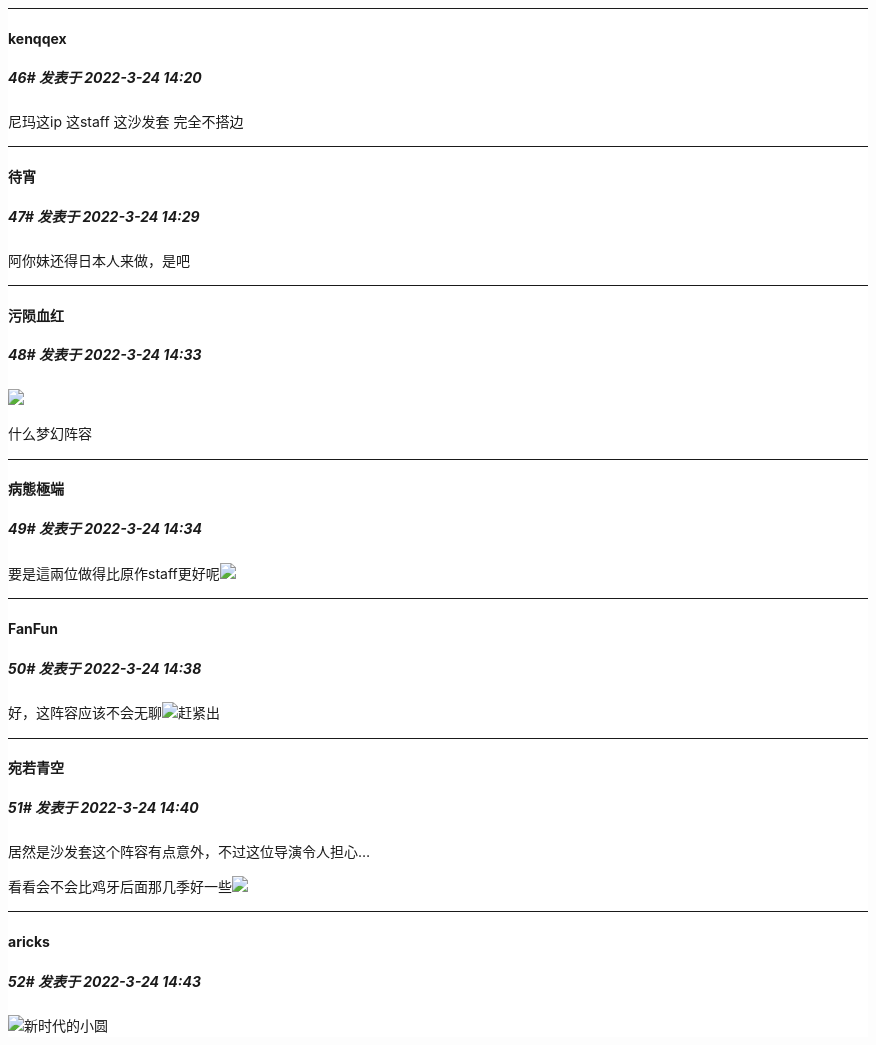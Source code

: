 *****

####  kenqqex  
##### 46#       发表于 2022-3-24 14:20

尼玛这ip 这staff 这沙发套 完全不搭边

*****

####  待宵  
##### 47#       发表于 2022-3-24 14:29

阿你妹还得日本人来做，是吧

*****

####  污陨血红  
##### 48#       发表于 2022-3-24 14:33

<img src="https://static.saraba1st.com/image/smiley/face2017/067.png" referrerpolicy="no-referrer">

什么梦幻阵容

*****

####  病態極端  
##### 49#       发表于 2022-3-24 14:34

要是這兩位做得比原作staff更好呢<img src="https://static.saraba1st.com/image/smiley/face2017/066.png" referrerpolicy="no-referrer">

*****

####  FanFun  
##### 50#       发表于 2022-3-24 14:38

好，这阵容应该不会无聊<img src="https://static.saraba1st.com/image/smiley/face2017/067.png" referrerpolicy="no-referrer">赶紧出

*****

####  宛若青空  
##### 51#       发表于 2022-3-24 14:40

居然是沙发套这个阵容有点意外，不过这位导演令人担心…

看看会不会比鸡牙后面那几季好一些<img src="https://static.saraba1st.com/image/smiley/face2017/037.png" referrerpolicy="no-referrer">

*****

####  aricks  
##### 52#       发表于 2022-3-24 14:43

<img src="https://static.saraba1st.com/image/smiley/face2017/067.png" referrerpolicy="no-referrer">新时代的小圆

